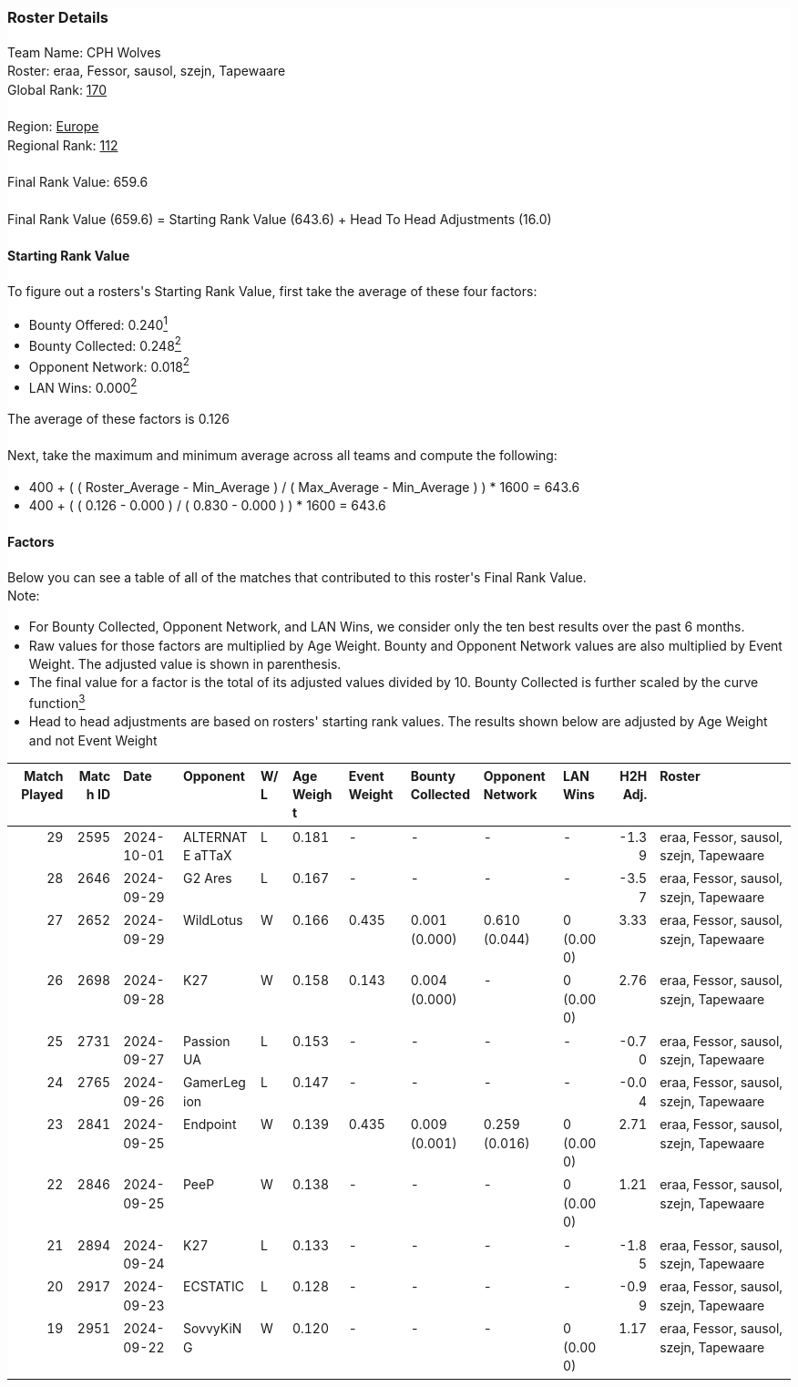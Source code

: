 ### Roster Details<br />
Team Name: CPH Wolves<br />
Roster: eraa, Fessor, sausol, szejn, Tapewaare<br />
Global Rank: [170](../../standings_global_2025_03_03.md)<br />
<br />
Region: [Europe]( ../../standings_europe_2025_03_03.md)<br />
Regional Rank: [112]( ../../standings_europe_2025_03_03.md)<br />
<br />
Final Rank Value:  659.6<br />
<br />
Final Rank Value (659.6) = Starting Rank Value (643.6) + Head To Head Adjustments (16.0)<br />

#### Starting Rank Value<br />
To figure out a rosters's Starting Rank Value, first take the average of these four factors:<br />
- Bounty Offered: 0.240[<sup>1</sup>](#table2)
- Bounty Collected: 0.248[<sup>2</sup>](#table1)
- Opponent Network: 0.018[<sup>2</sup>](#table1)
- LAN Wins: 0.000[<sup>2</sup>](#table1)

The average of these factors is 0.126<br />
<br />
Next, take the maximum and minimum average across all teams and compute the following:<br />
- 400 + ( ( Roster_Average - Min_Average ) / ( Max_Average - Min_Average ) ) * 1600 = 643.6
- 400 + ( ( 0.126 - 0.000 ) / ( 0.830 - 0.000 ) ) * 1600 = 643.6


#### Factors<br />
Below you can see a table of all of the matches that contributed to this roster's Final Rank Value.<br />
Note:<br />

- For Bounty Collected, Opponent Network, and LAN Wins, we consider only the ten best results over the past 6 months.
- Raw values for those factors are multiplied by Age Weight. Bounty and Opponent Network values are also multiplied by Event Weight. The adjusted value is shown in parenthesis.
- The final value for a factor is the total of its adjusted values divided by 10. Bounty Collected is further scaled by the curve function[<sup>3</sup>](#curveFunction)
- Head to head adjustments are based on rosters' starting rank values. The results shown below are adjusted by Age Weight and not Event Weight
<span id="table1"></span><br />


| Match Played | Match ID | Date       | Opponent         | W/L | Age Weight | Event Weight | Bounty Collected | Opponent Network | LAN Wins  | H2H Adj. | Roster                                     |
| -: | -: | :- | :- | :- | :- | :- | :- | :- | :- | -: | :- |
|           29 |     2595 | 2024-10-01 | ALTERNATE aTTaX  | L   | 0.181      | -            | -                | -                | -         |    -1.39 | eraa, Fessor, sausol, szejn, Tapewaare     |
|           28 |     2646 | 2024-09-29 | G2 Ares          | L   | 0.167      | -            | -                | -                | -         |    -3.57 | eraa, Fessor, sausol, szejn, Tapewaare     |
|           27 |     2652 | 2024-09-29 | WildLotus        | W   | 0.166      | 0.435        | 0.001 (0.000)    | 0.610 (0.044)    | 0 (0.000) |     3.33 | eraa, Fessor, sausol, szejn, Tapewaare     |
|           26 |     2698 | 2024-09-28 | K27              | W   | 0.158      | 0.143        | 0.004 (0.000)    | -                | 0 (0.000) |     2.76 | eraa, Fessor, sausol, szejn, Tapewaare     |
|           25 |     2731 | 2024-09-27 | Passion UA       | L   | 0.153      | -            | -                | -                | -         |    -0.70 | eraa, Fessor, sausol, szejn, Tapewaare     |
|           24 |     2765 | 2024-09-26 | GamerLegion      | L   | 0.147      | -            | -                | -                | -         |    -0.04 | eraa, Fessor, sausol, szejn, Tapewaare     |
|           23 |     2841 | 2024-09-25 | Endpoint         | W   | 0.139      | 0.435        | 0.009 (0.001)    | 0.259 (0.016)    | 0 (0.000) |     2.71 | eraa, Fessor, sausol, szejn, Tapewaare     |
|           22 |     2846 | 2024-09-25 | PeeP             | W   | 0.138      | -            | -                | -                | 0 (0.000) |     1.21 | eraa, Fessor, sausol, szejn, Tapewaare     |
|           21 |     2894 | 2024-09-24 | K27              | L   | 0.133      | -            | -                | -                | -         |    -1.85 | eraa, Fessor, sausol, szejn, Tapewaare     |
|           20 |     2917 | 2024-09-23 | ECSTATIC         | L   | 0.128      | -            | -                | -                | -         |    -0.99 | eraa, Fessor, sausol, szejn, Tapewaare     |
|           19 |     2951 | 2024-09-22 | SovvyKiNG        | W   | 0.120      | -            | -                | -                | 0 (0.000) |     1.17 | eraa, Fessor, sausol, szejn, Tapewaare     |